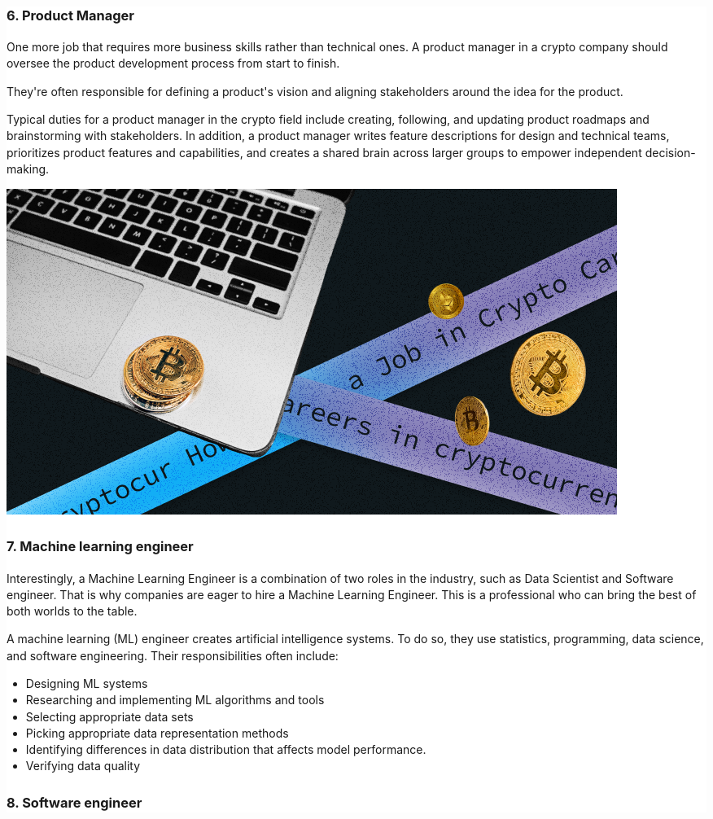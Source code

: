 ### 6. Product Manager 

One more job that requires more business skills rather than technical ones. A product manager in a crypto company should oversee the product development process from start to finish. 

They're often responsible for defining a product's vision and aligning stakeholders around the idea for the product.

Typical duties for a product manager in the crypto field include creating, following, and updating product roadmaps and brainstorming with stakeholders. In addition, a product manager writes feature descriptions for design and technical teams, prioritizes product features and capabilities, and creates a shared brain across larger groups to empower independent decision-making.

![Careers in cryptocurrency (How to Get a Job in Crypto)](../../static/assets/full-49-.png "Careers in cryptocurrency (How to Get a Job in Crypto)")

### 7. Machine learning engineer 

Interestingly, a Machine Learning Engineer is a combination of two roles in the industry, such as Data Scientist and Software engineer. That is why companies are eager to hire a Machine Learning Engineer. This is a professional who can bring the best of both worlds to the table.

A machine learning (ML) engineer creates artificial intelligence systems. To do so, they use statistics, programming, data science, and software engineering. Their responsibilities often include:

* Designing ML systems
* Researching and implementing ML algorithms and tools
* Selecting appropriate data sets
* Picking appropriate data representation methods
* Identifying differences in data distribution that affects model performance.
* Verifying data quality

### 8. Software engineer 
